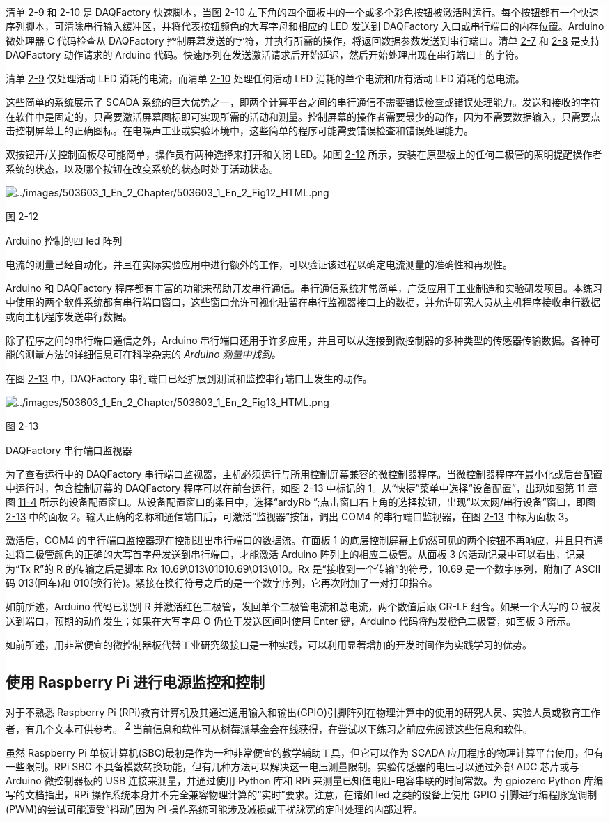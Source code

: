 清单 [2-9](#PC9) 和 [2-10](#PC10) 是 DAQFactory 快速脚本，当图 [2-10](#Fig10) 左下角的四个面板中的一个或多个彩色按钮被激活时运行。每个按钮都有一个快速序列脚本，可清除串行输入缓冲区，并将代表按钮颜色的大写字母和相应的 LED 发送到 DAQFactory 入口或串行端口的内存位置。Arduino 微处理器 C 代码检查从 DAQFactory 控制屏幕发送的字符，并执行所需的操作，将返回数据参数发送到串行端口。清单 [2-7](#PC7) 和 [2-8](#PC8) 是支持 DAQFactory 动作请求的 Arduino 代码。快速序列在发送激活请求后开始延迟，然后开始处理出现在串行端口上的字符。

清单 [2-9](#PC9) 仅处理活动 LED 消耗的电流，而清单 [2-10](#PC10) 处理任何活动 LED 消耗的单个电流和所有活动 LED 消耗的总电流。

这些简单的系统展示了 SCADA 系统的巨大优势之一，即两个计算平台之间的串行通信不需要错误检查或错误处理能力。发送和接收的字符在软件中是固定的，只需要激活屏幕图标即可实现所需的活动和测量。控制屏幕的操作者需要最少的动作，因为不需要数据输入，只需要点击控制屏幕上的正确图标。在电噪声工业或实验环境中，这些简单的程序可能需要错误检查和错误处理能力。

双按钮开/关控制面板尽可能简单，操作员有两种选择来打开和关闭 LED。如图 [2-12](#Fig12) 所示，安装在原型板上的任何二极管的照明提醒操作者系统的状态，以及哪个按钮在改变系统的状态时处于活动状态。

![../images/503603_1_En_2_Chapter/503603_1_En_2_Fig12_HTML.png](../images/503603_1_En_2_Chapter/503603_1_En_2_Fig12_HTML.png)

图 2-12

Arduino 控制的四 led 阵列

电流的测量已经自动化，并且在实际实验应用中进行额外的工作，可以验证该过程以确定电流测量的准确性和再现性。

Arduino 和 DAQFactory 程序都有丰富的功能来帮助开发串行通信。串行通信系统非常简单，广泛应用于工业制造和实验研发项目。本练习中使用的两个软件系统都有串行端口窗口，这些窗口允许可视化驻留在串行监视器接口上的数据，并允许研究人员从主机程序接收串行数据或向主机程序发送串行数据。

除了程序之间的串行端口通信之外，Arduino 串行端口还用于许多应用，并且可以从连接到微控制器的多种类型的传感器传输数据。各种可能的测量方法的详细信息可在科学杂志的 *Arduino 测量中找到。*

在图 [2-13](#Fig13) 中，DAQFactory 串行端口已经扩展到测试和监控串行端口上发生的动作。

![../images/503603_1_En_2_Chapter/503603_1_En_2_Fig13_HTML.png](../images/503603_1_En_2_Chapter/503603_1_En_2_Fig13_HTML.png)

图 2-13

DAQFactory 串行端口监视器

为了查看运行中的 DAQFactory 串行端口监视器，主机必须运行与所用控制屏幕兼容的微控制器程序。当微控制器程序在最小化或后台配置中运行时，包含控制屏幕的 DAQFactory 程序可以在前台运行，如图 [2-13](#Fig13) 中标记的 1。从“快捷”菜单中选择“设备配置”，出现如图[第 11 章](11.html)图 [11-4](11.html#Fig4) 所示的设备配置窗口。从设备配置窗口的条目中，选择“ardyRb ”;点击窗口右上角的选择按钮，出现“以太网/串行设备”窗口，即图 [2-13](#Fig13) 中的面板 2。输入正确的名称和通信端口后，可激活“监视器”按钮，调出 COM4 的串行端口监视器，在图 [2-13](#Fig13) 中标为面板 3。

激活后，COM4 的串行端口监控器现在控制进出串行端口的数据流。在面板 1 的底层控制屏幕上仍然可见的两个按钮不再响应，并且只有通过将二极管颜色的正确的大写首字母发送到串行端口，才能激活 Arduino 阵列上的相应二极管。从面板 3 的活动记录中可以看出，记录为“Tx R”的 R 的传输之后是脚本 Rx 10.69\013\01010.69\013\010。Rx 是“接收到一个传输”的符号，10.69 是一个数字序列，附加了 ASCII 码 013(回车)和 010(换行符)。紧接在换行符号之后的是一个数字序列，它再次附加了一对打印指令。

如前所述，Arduino 代码已识别 R 并激活红色二极管，发回单个二极管电流和总电流，两个数值后跟 CR-LF 组合。如果一个大写的 O 被发送到端口，预期的动作发生；如果在大写字母 O 仍位于发送区间时使用 Enter 键，Arduino 代码将触发橙色二极管，如面板 3 所示。

如前所述，用非常便宜的微控制器板代替工业研究级接口是一种实践，可以利用显著增加的开发时间作为实践学习的优势。

## 使用 Raspberry Pi 进行电源监控和控制

对于不熟悉 Raspberry Pi (RPi)教育计算机及其通过通用输入和输出(GPIO)引脚阵列在物理计算中的使用的研究人员、实验人员或教育工作者，有几个文本可供参考。 <sup>[2](#Fn2)</sup> 当前信息和软件可从树莓派基金会在线获得，在尝试以下练习之前应先阅读这些信息和软件。

虽然 Raspberry Pi 单板计算机(SBC)最初是作为一种非常便宜的教学辅助工具，但它可以作为 SCADA 应用程序的物理计算平台使用，但有一些限制。RPi SBC 不具备模数转换功能，但有几种方法可以解决这一电压测量限制。实验传感器的电压可以通过外部 ADC 芯片或与 Arduino 微控制器板的 USB 连接来测量，并通过使用 Python 库和 RPi 来测量已知值电阻-电容串联的时间常数。为 gpiozero Python 库编写的文档指出，RPi 操作系统本身并不完全兼容物理计算的“实时”要求。注意，在诸如 led 之类的设备上使用 GPIO 引脚进行编程脉宽调制(PWM)的尝试可能遭受“抖动”,因为 Pi 操作系统可能涉及减损或干扰脉宽的定时处理的内部过程。
